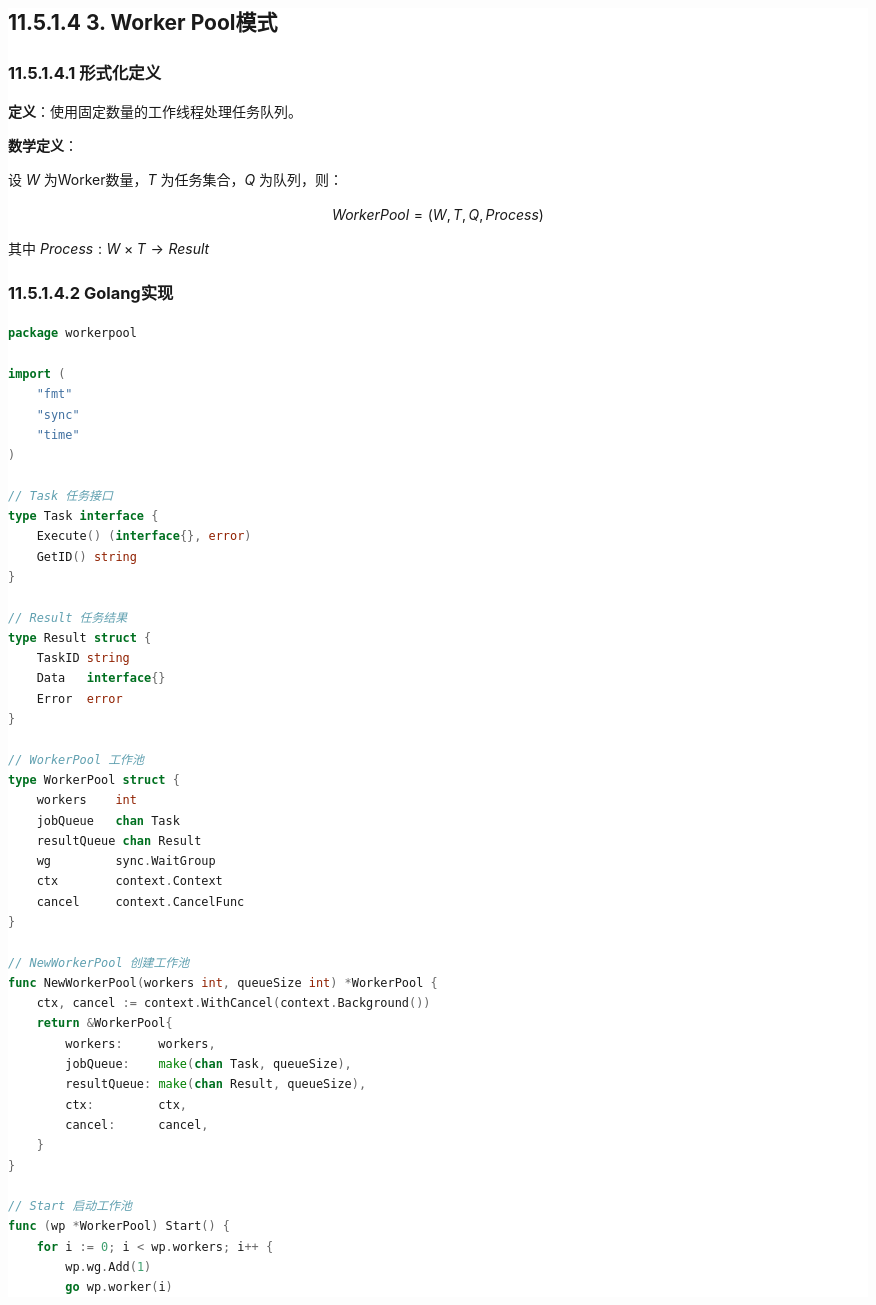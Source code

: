 ## 11.5.1.4 3. Worker Pool模式

### 11.5.1.4.1 形式化定义

**定义**：使用固定数量的工作线程处理任务队列。

**数学定义**：

设 $W$ 为Worker数量，$T$ 为任务集合，$Q$ 为队列，则：

$$WorkerPool = (W, T, Q, Process)$$

其中 $Process: W \times T \rightarrow Result$

### 11.5.1.4.2 Golang实现

```go
package workerpool

import (
    "fmt"
    "sync"
    "time"
)

// Task 任务接口
type Task interface {
    Execute() (interface{}, error)
    GetID() string
}

// Result 任务结果
type Result struct {
    TaskID string
    Data   interface{}
    Error  error
}

// WorkerPool 工作池
type WorkerPool struct {
    workers    int
    jobQueue   chan Task
    resultQueue chan Result
    wg         sync.WaitGroup
    ctx        context.Context
    cancel     context.CancelFunc
}

// NewWorkerPool 创建工作池
func NewWorkerPool(workers int, queueSize int) *WorkerPool {
    ctx, cancel := context.WithCancel(context.Background())
    return &WorkerPool{
        workers:     workers,
        jobQueue:    make(chan Task, queueSize),
        resultQueue: make(chan Result, queueSize),
        ctx:         ctx,
        cancel:      cancel,
    }
}

// Start 启动工作池
func (wp *WorkerPool) Start() {
    for i := 0; i < wp.workers; i++ {
        wp.wg.Add(1)
        go wp.worker(i)
```